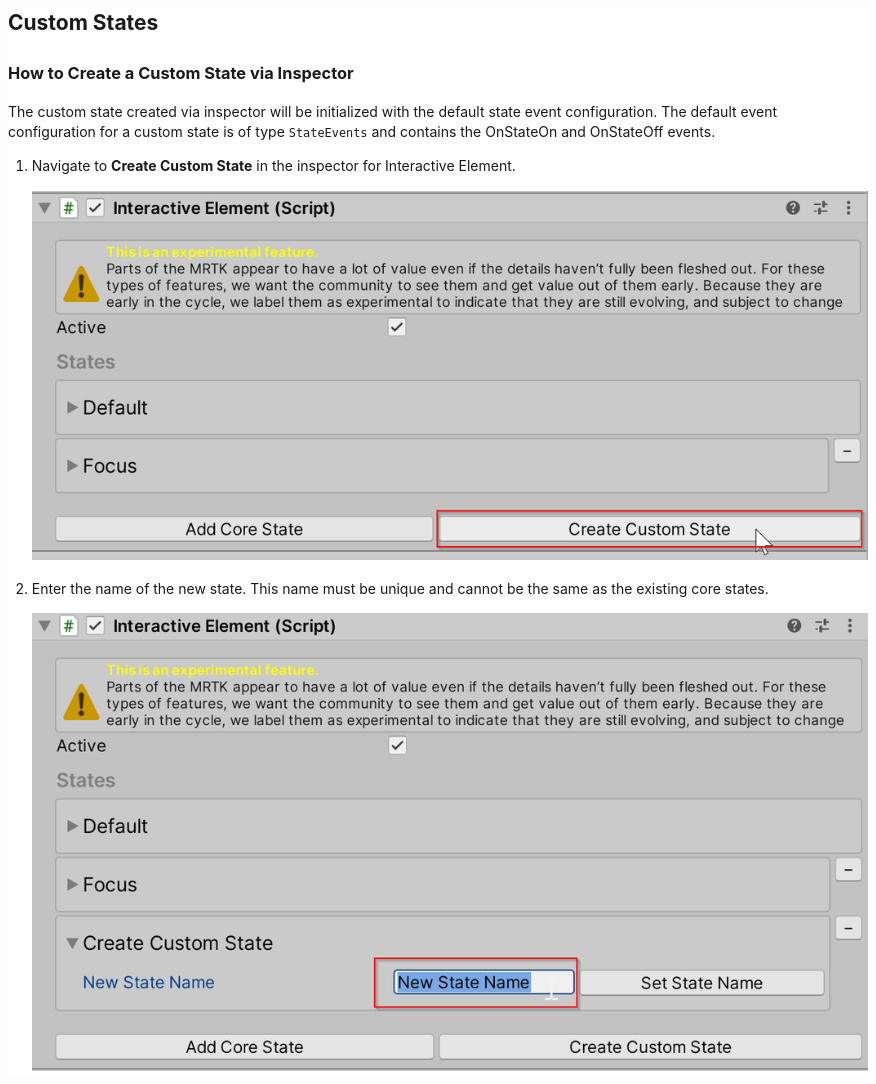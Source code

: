 ## Custom States

### How to Create a Custom State via Inspector 

The custom state created via inspector will be initialized with the default state event configuration. The default event configuration for a custom state is of type `StateEvents` and contains the OnStateOn and OnStateOff events.

1. Navigate to **Create Custom State** in the inspector for Interactive Element.
    
    ![Creating a custom state](../images/interactive-element/InEditor/InteractiveElementCreateCustomState.png)

1. Enter the name of the new state. This name must be unique and cannot be the same as the existing core states. 
    
    ![Entering the name of a new custom state](../images/interactive-element/InEditor/InteractiveElementCreateCustomStateName.png)
